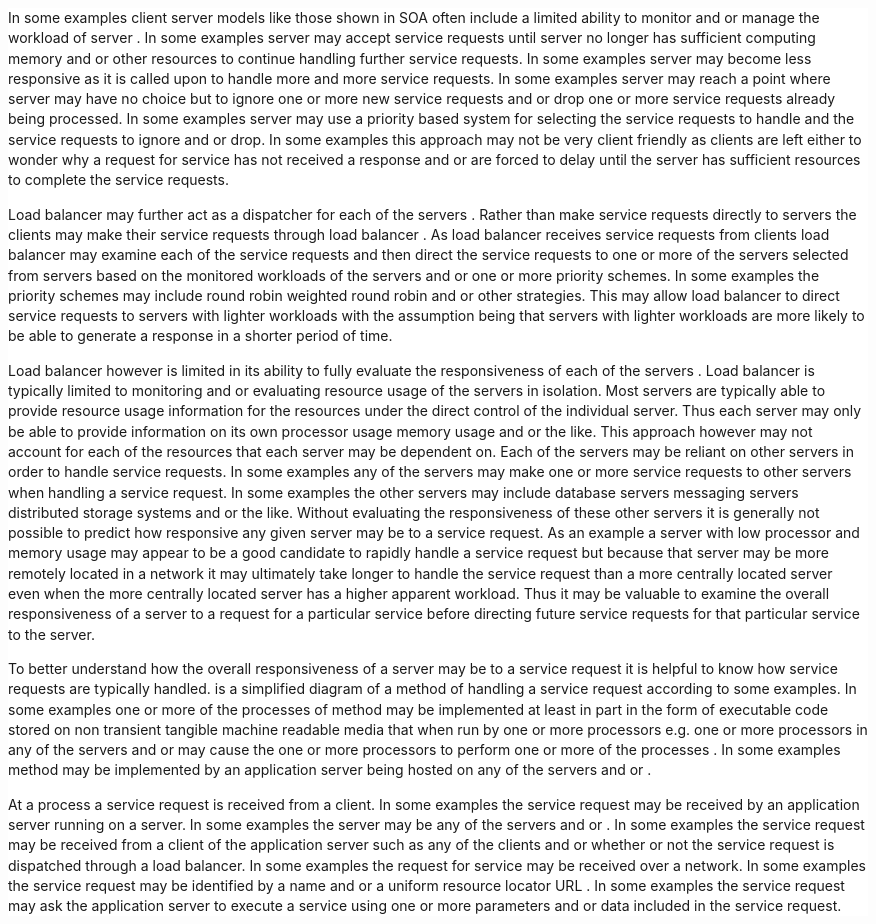 In some examples client server models like those shown in SOA often include a limited ability to monitor and or manage the workload of server . In some examples server may accept service requests until server no longer has sufficient computing memory and or other resources to continue handling further service requests. In some examples server may become less responsive as it is called upon to handle more and more service requests. In some examples server may reach a point where server may have no choice but to ignore one or more new service requests and or drop one or more service requests already being processed. In some examples server may use a priority based system for selecting the service requests to handle and the service requests to ignore and or drop. In some examples this approach may not be very client friendly as clients are left either to wonder why a request for service has not received a response and or are forced to delay until the server has sufficient resources to complete the service requests.

Load balancer may further act as a dispatcher for each of the servers . Rather than make service requests directly to servers the clients may make their service requests through load balancer . As load balancer receives service requests from clients load balancer may examine each of the service requests and then direct the service requests to one or more of the servers selected from servers based on the monitored workloads of the servers and or one or more priority schemes. In some examples the priority schemes may include round robin weighted round robin and or other strategies. This may allow load balancer to direct service requests to servers with lighter workloads with the assumption being that servers with lighter workloads are more likely to be able to generate a response in a shorter period of time.

Load balancer however is limited in its ability to fully evaluate the responsiveness of each of the servers . Load balancer is typically limited to monitoring and or evaluating resource usage of the servers in isolation. Most servers are typically able to provide resource usage information for the resources under the direct control of the individual server. Thus each server may only be able to provide information on its own processor usage memory usage and or the like. This approach however may not account for each of the resources that each server may be dependent on. Each of the servers may be reliant on other servers in order to handle service requests. In some examples any of the servers may make one or more service requests to other servers when handling a service request. In some examples the other servers may include database servers messaging servers distributed storage systems and or the like. Without evaluating the responsiveness of these other servers it is generally not possible to predict how responsive any given server may be to a service request. As an example a server with low processor and memory usage may appear to be a good candidate to rapidly handle a service request but because that server may be more remotely located in a network it may ultimately take longer to handle the service request than a more centrally located server even when the more centrally located server has a higher apparent workload. Thus it may be valuable to examine the overall responsiveness of a server to a request for a particular service before directing future service requests for that particular service to the server.

To better understand how the overall responsiveness of a server may be to a service request it is helpful to know how service requests are typically handled. is a simplified diagram of a method of handling a service request according to some examples. In some examples one or more of the processes of method may be implemented at least in part in the form of executable code stored on non transient tangible machine readable media that when run by one or more processors e.g. one or more processors in any of the servers and or may cause the one or more processors to perform one or more of the processes . In some examples method may be implemented by an application server being hosted on any of the servers and or .

At a process a service request is received from a client. In some examples the service request may be received by an application server running on a server. In some examples the server may be any of the servers and or . In some examples the service request may be received from a client of the application server such as any of the clients and or whether or not the service request is dispatched through a load balancer. In some examples the request for service may be received over a network. In some examples the service request may be identified by a name and or a uniform resource locator URL . In some examples the service request may ask the application server to execute a service using one or more parameters and or data included in the service request.
